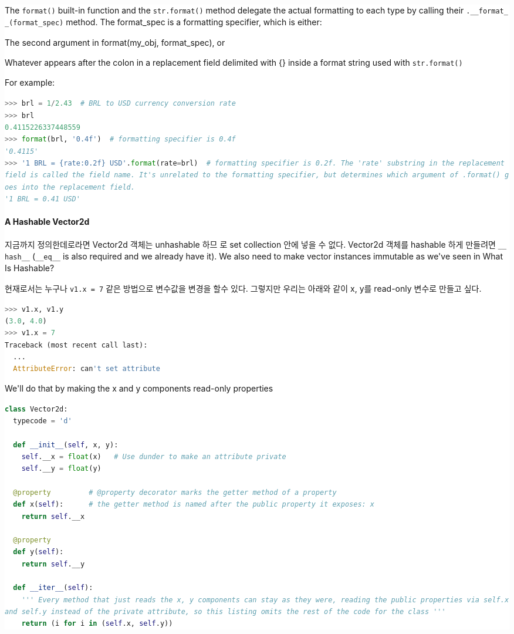 The `format()` built-in function and the `str.format()` method delegate the actual formatting to each type by calling their `.__format__(format_spec)` method. The format_spec is a formatting specifier, which is either:

The second argument in format(my_obj, format_spec), or

Whatever appears after the colon in a replacement field delimited with {} inside a format string used with `str.format()`

For example:

```python
>>> brl = 1/2.43  # BRL to USD currency conversion rate
>>> brl
0.4115226337448559
>>> format(brl, '0.4f')  # formatting specifier is 0.4f
'0.4115'
>>> '1 BRL = {rate:0.2f} USD'.format(rate=brl)  # formatting specifier is 0.2f. The 'rate' substring in the replacement field is called the field name. It's unrelated to the formatting specifier, but determines which argument of .format() goes into the replacement field.
'1 BRL = 0.41 USD'
```


#### A Hashable Vector2d

지금까지 정의한데로라면 Vector2d 객체는 unhashable 하므 로 set collection 안에 넣을 수 없다. Vector2d 객체를 hashable 하게 만들려면 `__hash__` (`__eq__` is also required and we already have it). We also need to make vector instances immutable as we've seen in What Is Hashable?

현재로서는 누구나 `v1.x = 7` 같은 방법으로 변수값을 변경을 할수 있다. 그렇지만 우리는 아래와 같이 x, y를 read-only 변수로 만들고 싶다.

```python
>>> v1.x, v1.y
(3.0, 4.0)
>>> v1.x = 7
Traceback (most recent call last):
  ...
  AttributeError: can't set attribute
```

We'll do that by making the x and y components read-only properties

```python
class Vector2d:
  typecode = 'd'

  def __init__(self, x, y):
    self.__x = float(x)   # Use dunder to make an attribute private
    self.__y = float(y)

  @property         # @property decorator marks the getter method of a property
  def x(self):      # the getter method is named after the public property it exposes: x
    return self.__x

  @property
  def y(self):
    return self.__y

  def __iter__(self):
    ''' Every method that just reads the x, y components can stay as they were, reading the public properties via self.x and self.y instead of the private attribute, so this listing omits the rest of the code for the class '''
    return (i for i in (self.x, self.y))

```
